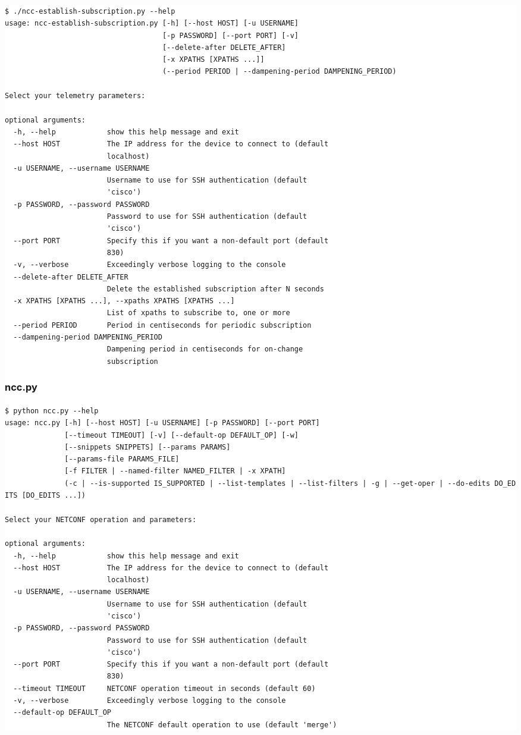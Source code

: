 ```
$ ./ncc-establish-subscription.py --help
usage: ncc-establish-subscription.py [-h] [--host HOST] [-u USERNAME]
                                     [-p PASSWORD] [--port PORT] [-v]
                                     [--delete-after DELETE_AFTER]
                                     [-x XPATHS [XPATHS ...]]
                                     (--period PERIOD | --dampening-period DAMPENING_PERIOD)

Select your telemetry parameters:

optional arguments:
  -h, --help            show this help message and exit
  --host HOST           The IP address for the device to connect to (default
                        localhost)
  -u USERNAME, --username USERNAME
                        Username to use for SSH authentication (default
                        'cisco')
  -p PASSWORD, --password PASSWORD
                        Password to use for SSH authentication (default
                        'cisco')
  --port PORT           Specify this if you want a non-default port (default
                        830)
  -v, --verbose         Exceedingly verbose logging to the console
  --delete-after DELETE_AFTER
                        Delete the established subscription after N seconds
  -x XPATHS [XPATHS ...], --xpaths XPATHS [XPATHS ...]
                        List of xpaths to subscribe to, one or more
  --period PERIOD       Period in centiseconds for periodic subscription
  --dampening-period DAMPENING_PERIOD
                        Dampening period in centiseconds for on-change
                        subscription

```

### ncc.py

```
$ python ncc.py --help
usage: ncc.py [-h] [--host HOST] [-u USERNAME] [-p PASSWORD] [--port PORT]
              [--timeout TIMEOUT] [-v] [--default-op DEFAULT_OP] [-w]
              [--snippets SNIPPETS] [--params PARAMS]
              [--params-file PARAMS_FILE]
              [-f FILTER | --named-filter NAMED_FILTER | -x XPATH]
              (-c | --is-supported IS_SUPPORTED | --list-templates | --list-filters | -g | --get-oper | --do-edits DO_EDITS [DO_EDITS ...])

Select your NETCONF operation and parameters:

optional arguments:
  -h, --help            show this help message and exit
  --host HOST           The IP address for the device to connect to (default
                        localhost)
  -u USERNAME, --username USERNAME
                        Username to use for SSH authentication (default
                        'cisco')
  -p PASSWORD, --password PASSWORD
                        Password to use for SSH authentication (default
                        'cisco')
  --port PORT           Specify this if you want a non-default port (default
                        830)
  --timeout TIMEOUT     NETCONF operation timeout in seconds (default 60)
  -v, --verbose         Exceedingly verbose logging to the console
  --default-op DEFAULT_OP
                        The NETCONF default operation to use (default 'merge')
```